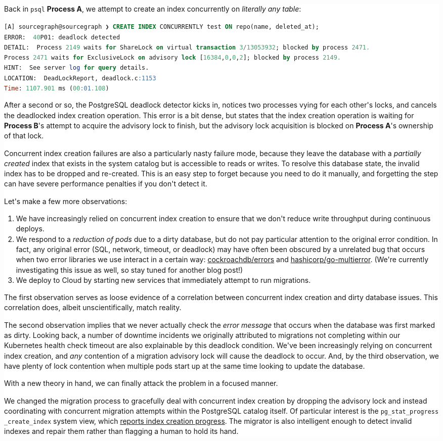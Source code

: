 Back in `psql` **Process A**, we attempt to create an index concurrently on _literally any table_:

```sql
[A] sourcegraph@sourcegraph ❯ CREATE INDEX CONCURRENTLY test ON repo(name, deleted_at);
ERROR:  40P01: deadlock detected
DETAIL:  Process 2149 waits for ShareLock on virtual transaction 3/13053932; blocked by process 2471.
Process 2471 waits for ExclusiveLock on advisory lock [16384,0,0,2]; blocked by process 2149.
HINT:  See server log for query details.
LOCATION:  DeadLockReport, deadlock.c:1153
Time: 1107.901 ms (00:01.108)
```

After a second or so, the PostgreSQL deadlock detector kicks in, notices two processes vying for each other's locks, and cancels the deadlocked index creation operation. This error is a bit dense, but states that the index creation operation is waiting for **Process B**'s attempt to acquire the advisory lock to finish, but the advisory lock acquisition is blocked on **Process A**'s ownership of that lock.

Concurrent index creation failures are also a particularly nasty failure mode, because they leave the database with a _partially created_ index that exists in the system catalog but is accessible to reads or writes. To resolve this database state, the invalid index has to be dropped and re-created. This is an easy step to forget because you need to do it manually, and forgetting the step can have severe performance penalties if you don't detect it.

Let's make a few more observations:

1. We have increasingly relied on concurrent index creation to ensure that we don't reduce write throughput during continuous deploys.
2. We respond to a _reduction of pods_ due to a dirty database, but do not pay particular attention to the original error condition. In fact, any original error (SQL, network, timeout, or deadlock) may have often been obscured by a unrelated bug that occurs when two error libraries we use interact in a certain way: [cockroachdb/errors](https://github.com/cockroachdb/errors) and [hashicorp/go-multierror](https://github.com/hashicorp/go-multierror). (We're currently investigating this issue as well, so stay tuned for another blog post!)
3. We deploy to Cloud by starting new services that immediately attempt to run migrations.

The first observation serves as loose evidence of a correlation between concurrent index creation and dirty database issues. This correlation does, albeit unscientifically, match reality.

The second observation implies that we never actually check the _error message_ that occurs when the database was first marked as dirty. Looking back, a number of downtime incidents we originally attributed to migrations not completing within our Kubernetes health check timeout are also explainable by this deadlock condition. We've been increasingly relying on concurrent index creation, and _any_ contention of a migration advisory lock will cause the deadlock to occur. And, by the third observation, we have plenty of lock contention when multiple pods start up at the same time looking to update the database.

With a new theory in hand, we can finally attack the problem in a focused manner.

We changed the migration process to gracefully deal with concurrent index creation by dropping the advisory lock and instead coordinating with concurrent migration attempts within the PostgreSQL catalog itself. Of particular interest is the `pg_stat_progress_create_index` system view, which [reports index creation progress](https://www.postgresql.org/docs/12/progress-reporting.html). The migrator is also intelligent enough to detect invalid indexes and repair them rather than flagging a human to hold its hand.
